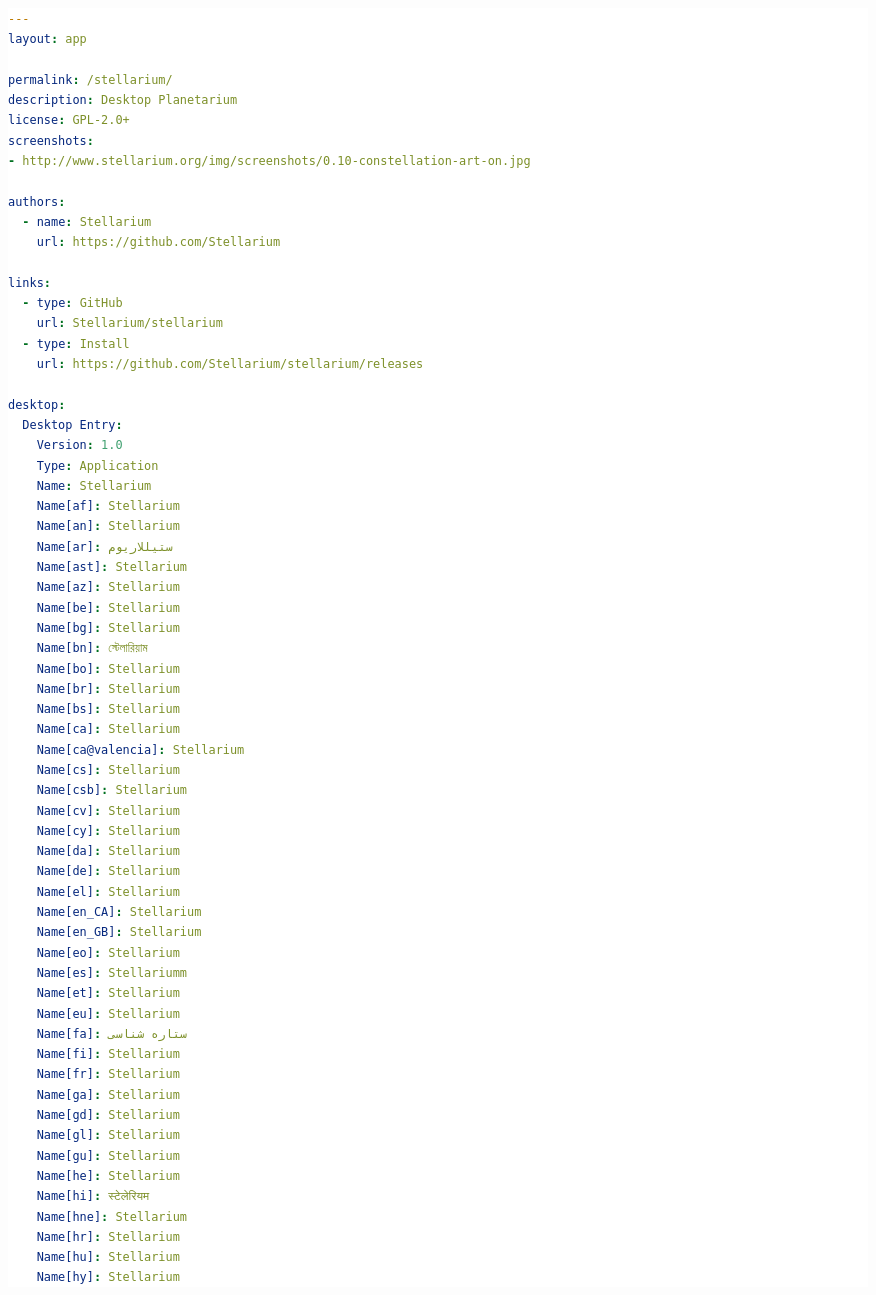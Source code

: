 ```yaml
---
layout: app

permalink: /stellarium/
description: Desktop Planetarium
license: GPL-2.0+
screenshots:
- http://www.stellarium.org/img/screenshots/0.10-constellation-art-on.jpg

authors:
  - name: Stellarium
    url: https://github.com/Stellarium

links:
  - type: GitHub
    url: Stellarium/stellarium
  - type: Install
    url: https://github.com/Stellarium/stellarium/releases

desktop:
  Desktop Entry:
    Version: 1.0
    Type: Application
    Name: Stellarium
    Name[af]: Stellarium
    Name[an]: Stellarium
    Name[ar]: ستيللاريوم
    Name[ast]: Stellarium
    Name[az]: Stellarium
    Name[be]: Stellarium
    Name[bg]: Stellarium
    Name[bn]: স্টেলারিয়াম
    Name[bo]: Stellarium
    Name[br]: Stellarium
    Name[bs]: Stellarium
    Name[ca]: Stellarium
    Name[ca@valencia]: Stellarium
    Name[cs]: Stellarium
    Name[csb]: Stellarium
    Name[cv]: Stellarium
    Name[cy]: Stellarium
    Name[da]: Stellarium
    Name[de]: Stellarium
    Name[el]: Stellarium
    Name[en_CA]: Stellarium
    Name[en_GB]: Stellarium
    Name[eo]: Stellarium
    Name[es]: Stellariumm
    Name[et]: Stellarium
    Name[eu]: Stellarium
    Name[fa]: ستاره شناسی
    Name[fi]: Stellarium
    Name[fr]: Stellarium
    Name[ga]: Stellarium
    Name[gd]: Stellarium
    Name[gl]: Stellarium
    Name[gu]: Stellarium
    Name[he]: Stellarium
    Name[hi]: स्टेलेरियम
    Name[hne]: Stellarium
    Name[hr]: Stellarium
    Name[hu]: Stellarium
    Name[hy]: Stellarium
```